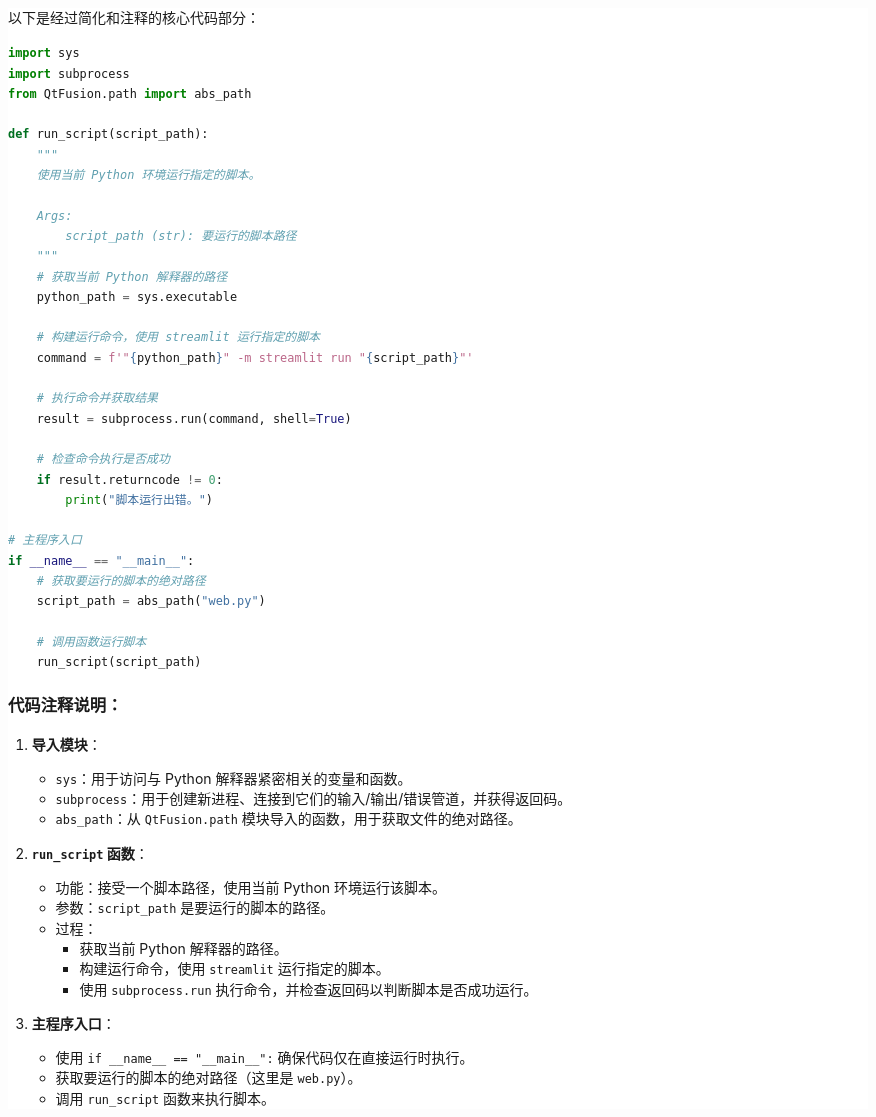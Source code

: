 以下是经过简化和注释的核心代码部分：

```python
import sys
import subprocess
from QtFusion.path import abs_path

def run_script(script_path):
    """
    使用当前 Python 环境运行指定的脚本。

    Args:
        script_path (str): 要运行的脚本路径
    """
    # 获取当前 Python 解释器的路径
    python_path = sys.executable

    # 构建运行命令，使用 streamlit 运行指定的脚本
    command = f'"{python_path}" -m streamlit run "{script_path}"'

    # 执行命令并获取结果
    result = subprocess.run(command, shell=True)
    
    # 检查命令执行是否成功
    if result.returncode != 0:
        print("脚本运行出错。")

# 主程序入口
if __name__ == "__main__":
    # 获取要运行的脚本的绝对路径
    script_path = abs_path("web.py")

    # 调用函数运行脚本
    run_script(script_path)
```

### 代码注释说明：

1. **导入模块**：
   - `sys`：用于访问与 Python 解释器紧密相关的变量和函数。
   - `subprocess`：用于创建新进程、连接到它们的输入/输出/错误管道，并获得返回码。
   - `abs_path`：从 `QtFusion.path` 模块导入的函数，用于获取文件的绝对路径。

2. **`run_script` 函数**：
   - 功能：接受一个脚本路径，使用当前 Python 环境运行该脚本。
   - 参数：`script_path` 是要运行的脚本的路径。
   - 过程：
     - 获取当前 Python 解释器的路径。
     - 构建运行命令，使用 `streamlit` 运行指定的脚本。
     - 使用 `subprocess.run` 执行命令，并检查返回码以判断脚本是否成功运行。

3. **主程序入口**：
   - 使用 `if __name__ == "__main__":` 确保代码仅在直接运行时执行。
   - 获取要运行的脚本的绝对路径（这里是 `web.py`）。
   - 调用 `run_script` 函数来执行脚本。
